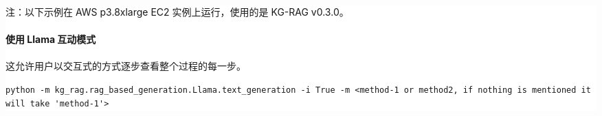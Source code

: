 注：以下示例在 AWS p3.8xlarge EC2 实例上运行，使用的是 KG-RAG v0.3.0。

<video src="https://github.com/mcks2000/KG_RAG/assets/42702311/94bda923-dafb-451a-943a-1d7c65f3ffd4" controls="controls" style="max-width: 730px;">
</video>

#### 使用 Llama 互动模式

这允许用户以交互式的方式逐步查看整个过程的每一步。

```
python -m kg_rag.rag_based_generation.Llama.text_generation -i True -m <method-1 or method2, if nothing is mentioned it will take 'method-1'>
```















